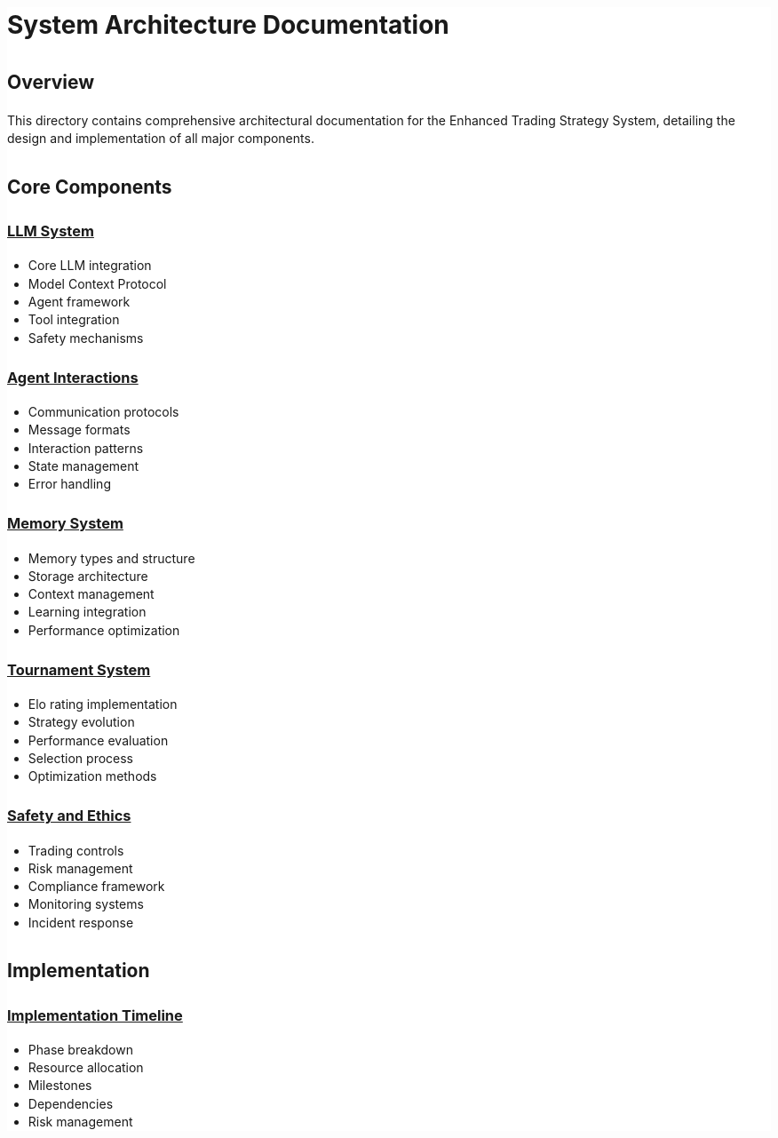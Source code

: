 # System Architecture Documentation

## Overview

This directory contains comprehensive architectural documentation for the Enhanced Trading Strategy System, detailing the design and implementation of all major components.

## Core Components

### [LLM System](llm_system.md)
- Core LLM integration
- Model Context Protocol
- Agent framework
- Tool integration
- Safety mechanisms

### [Agent Interactions](agent_interactions.md)
- Communication protocols
- Message formats
- Interaction patterns
- State management
- Error handling

### [Memory System](memory_system.md)
- Memory types and structure
- Storage architecture
- Context management
- Learning integration
- Performance optimization

### [Tournament System](tournament_system.md)
- Elo rating implementation
- Strategy evolution
- Performance evaluation
- Selection process
- Optimization methods

### [Safety and Ethics](safety_ethics.md)
- Trading controls
- Risk management
- Compliance framework
- Monitoring systems
- Incident response

## Implementation

### [Implementation Timeline](implementation_timeline.md)
- Phase breakdown
- Resource allocation
- Milestones
- Dependencies
- Risk management
